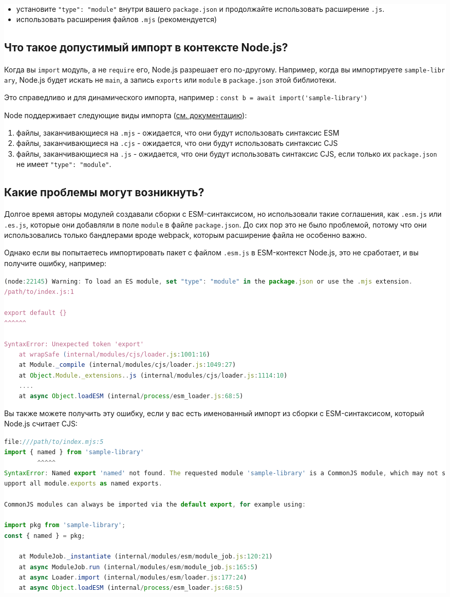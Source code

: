 - установите `"type": "module"` внутри вашего `package.json` и продолжайте использовать расширение `.js`.
- использовать расширения файлов `.mjs` (рекомендуется)

## Что такое допустимый импорт в контексте Node.js?

Когда вы `import` модуль, а не `require` его, Node.js разрешает его по-другому. Например, когда вы импортируете `sample-library`, Node.js будет искать не `main`, а запись `exports` или `module` в `package.json` этой библиотеки.

Это справедливо и для динамического импорта, например :
`const b = await import('sample-library')`

Node поддерживает следующие виды импорта ([см. документацию](https://nodejs.org/api/packages.html#determining-module-system)):
1. файлы, заканчивающиеся на `.mjs` - ожидается, что они будут использовать синтаксис ESM
2. файлы, заканчивающиеся на `.cjs` - ожидается, что они будут использовать синтаксис CJS
3. файлы, заканчивающиеся на `.js` - ожидается, что они будут использовать синтаксис CJS, если только их `package.json` не имеет `"type": "module"`.

## Какие проблемы могут возникнуть?

Долгое время авторы модулей создавали сборки с ESM-синтаксисом, но использовали такие соглашения, как `.esm.js` или `.es.js`, которые они добавляли в поле `module` в файле `package.json`. До сих пор это не было проблемой, потому что они использовались только бандлерами вроде webpack, которым расширение файла не особенно важно.

Однако если вы попытаетесь импортировать пакет с файлом `.esm.js` в ESM-контекст Node.js, это не сработает, и вы получите ошибку, например:

```js
(node:22145) Warning: To load an ES module, set "type": "module" in the package.json or use the .mjs extension.
/path/to/index.js:1

export default {}
^^^^^^

SyntaxError: Unexpected token 'export'
    at wrapSafe (internal/modules/cjs/loader.js:1001:16)
    at Module._compile (internal/modules/cjs/loader.js:1049:27)
    at Object.Module._extensions..js (internal/modules/cjs/loader.js:1114:10)
    ....
    at async Object.loadESM (internal/process/esm_loader.js:68:5)

```

Вы также можете получить эту ошибку, если у вас есть именованный импорт из сборки с ESM-синтаксисом, который Node.js считает CJS:

```js
file:///path/to/index.mjs:5
import { named } from 'sample-library'
         ^^^^^
SyntaxError: Named export 'named' not found. The requested module 'sample-library' is a CommonJS module, which may not support all module.exports as named exports.

CommonJS modules can always be imported via the default export, for example using:

import pkg from 'sample-library';
const { named } = pkg;

    at ModuleJob._instantiate (internal/modules/esm/module_job.js:120:21)
    at async ModuleJob.run (internal/modules/esm/module_job.js:165:5)
    at async Loader.import (internal/modules/esm/loader.js:177:24)
    at async Object.loadESM (internal/process/esm_loader.js:68:5)
```